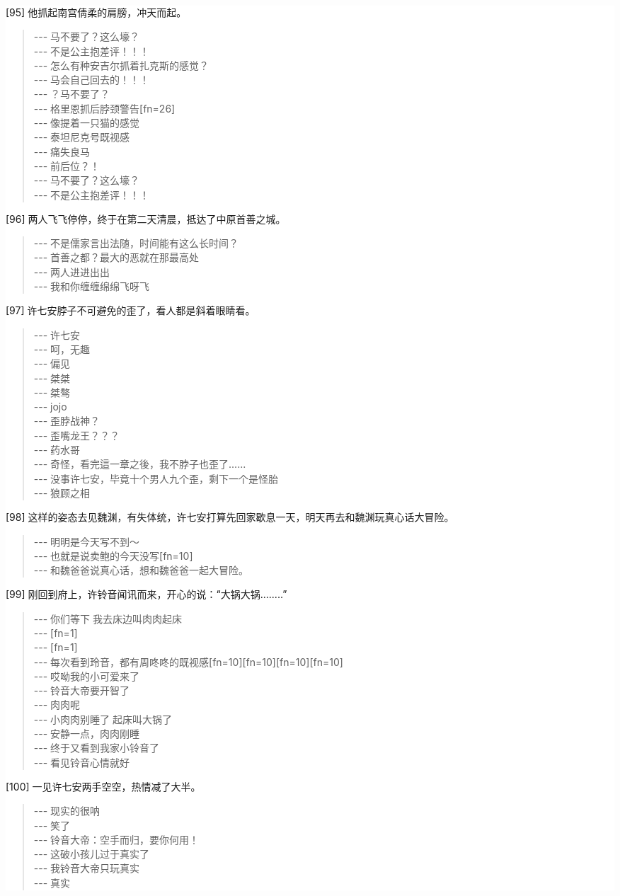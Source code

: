 [95] 他抓起南宫倩柔的肩膀，冲天而起。
>--- 马不要了？这么壕？<br>
>--- 不是公主抱差评！！！<br>
>--- 怎么有种安吉尔抓着扎克斯的感觉？<br>
>--- 马会自己回去的！！！<br>
>--- ？马不要了？<br>
>--- 格里恩抓后脖颈警告[fn=26]<br>
>--- 像提着一只猫的感觉<br>
>--- 泰坦尼克号既视感<br>
>--- 痛失良马<br>
>--- 前后位？！<br>
>--- 马不要了？这么壕？<br>
>--- 不是公主抱差评！！！<br>

[96] 两人飞飞停停，终于在第二天清晨，抵达了中原首善之城。
>--- 不是儒家言出法随，时间能有这么长时间？<br>
>--- 首善之都？最大的恶就在那最高处<br>
>--- 两人进进出出<br>
>--- 我和你缠缠绵绵飞呀飞<br>

[97] 许七安脖子不可避免的歪了，看人都是斜着眼睛看。
>--- 许七安<br>
>--- 呵，无趣<br>
>--- 偏见<br>
>--- 桀桀<br>
>--- 桀骜<br>
>--- jojo<br>
>--- 歪脖战神？<br>
>--- 歪嘴龙王？？？<br>
>--- 药水哥<br>
>--- 奇怪，看完這一章之後，我不脖子也歪了......<br>
>--- 没事许七安，毕竟十个男人九个歪，剩下一个是怪胎<br>
>--- 狼顾之相<br>

[98] 这样的姿态去见魏渊，有失体统，许七安打算先回家歇息一天，明天再去和魏渊玩真心话大冒险。
>--- 明明是今天写不到～<br>
>--- 也就是说卖鲍的今天没写[fn=10]<br>
>--- 和魏爸爸说真心话，想和魏爸爸一起大冒险。<br>

[99] 刚回到府上，许铃音闻讯而来，开心的说：“大锅大锅........”
>--- 你们等下 我去床边叫肉肉起床<br>
>--- [fn=1]<br>
>--- [fn=1]<br>
>--- 每次看到玲音，都有周咚咚的既视感[fn=10][fn=10][fn=10][fn=10]<br>
>--- 哎呦我的小可爱来了<br>
>--- 铃音大帝要开智了<br>
>--- 肉肉呢<br>
>--- 小肉肉别睡了 起床叫大锅了<br>
>--- 安静一点，肉肉刚睡<br>
>--- 终于又看到我家小铃音了<br>
>--- 看见铃音心情就好<br>

[100] 一见许七安两手空空，热情减了大半。
>--- 现实的很呐<br>
>--- 笑了<br>
>--- 铃音大帝：空手而归，要你何用！<br>
>--- 这破小孩儿过于真实了<br>
>--- 我铃音大帝只玩真实<br>
>--- 真实<br>
